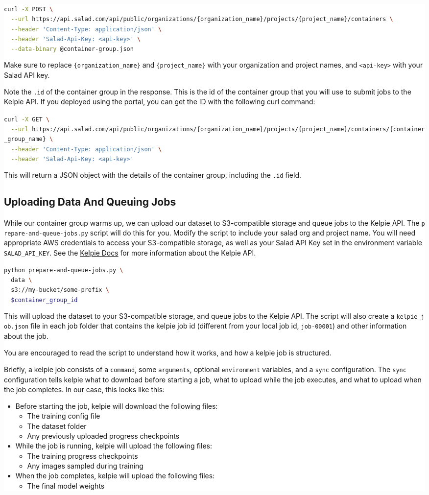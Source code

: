 ```bash
curl -X POST \
  --url https://api.salad.com/api/public/organizations/{organization_name}/projects/{project_name}/containers \
  --header 'Content-Type: application/json' \
  --header 'Salad-Api-Key: <api-key>' \
  --data-binary @container-group.json
```

Make sure to replace `{organization_name}` and `{project_name}` with your organization and project names, and `<api-key>` with your Salad API key.

Note the `.id` of the container group in the response. This is the id of the container group that you will use to submit jobs to the Kelpie API. If you deployed using the portal, you can get the ID with the following curl command:

```bash
curl -X GET \
  --url https://api.salad.com/api/public/organizations/{organization_name}/projects/{project_name}/containers/{container_group_name} \
  --header 'Content-Type: application/json' \
  --header 'Salad-Api-Key: <api-key>'
```

This will return a JSON object with the details of the container group, including the `.id` field.

## Uploading Data And Queuing Jobs

While our container group warms up, we can upload our dataset to S3-compatible storage and queue jobs to the Kelpie API. The `prepare-and-queue-jobs.py` script will do this for you. Modify the script to include your salad org and project name. You will need appropriate AWS credentials to access your S3-compatible storage, as well as your Salad API Key set in the environment variable `SALAD_API_KEY`. See the [Kelpie Docs](https://kelpie.saladexamples.com/docs) for more information about the Kelpie API.

```bash
python prepare-and-queue-jobs.py \
  data \
  s3://my-bucket/some-prefix \
  $container_group_id
```

This will upload the dataset to your S3-compatible storage, and queue jobs to the Kelpie API. The script will also create a `kelpie_job.json` file in each job folder that contains the kelpie job id (different from your local job id, `job-00001`) and other information about the job.

You are encouraged to read the script to understand how it works, and how a kelpie job is structured.

Briefly, a kelpie job consists of a `command`, some `arguments`, optional `environment` variables, and a `sync` configuration. The `sync` configuration tells kelpie what to download before starting a job, what to upload while the job executes, and what to upload when the job completes. In our case, this looks like this:

- Before starting the job, kelpie will download the following files:
  - The training config file
  - The dataset folder
  - Any previously uploaded progress checkpoints
- While the job is running, kelpie will upload the following files:
  - The training progress checkpoints
  - Any images sampled during training
- When the job completes, kelpie will upload the following files:
  - The final model weights
